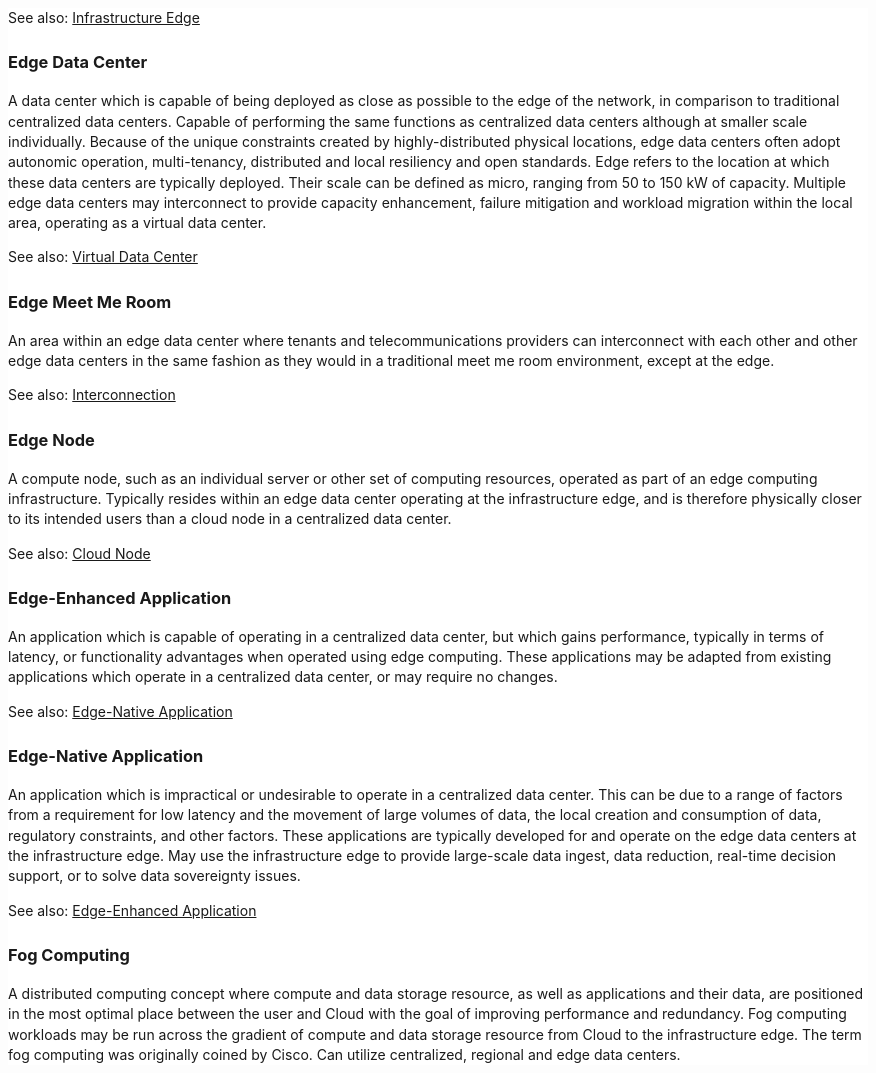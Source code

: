 See also: [Infrastructure Edge](#infrastructure-edge)

### Edge Data Center

A data center which is capable of being deployed as close as possible to the edge of the network, in comparison to traditional centralized data centers. Capable of performing the same functions as centralized data centers although at smaller scale individually. Because of the unique constraints created by highly-distributed physical locations, edge data centers often adopt autonomic operation, multi-tenancy, distributed and local resiliency and open standards. Edge refers to the location at which these data centers are typically deployed. Their scale can be defined as micro, ranging from 50 to 150 kW of capacity. Multiple edge data centers may interconnect to provide capacity enhancement, failure mitigation and workload migration within the local area, operating as a virtual data center.

See also: [Virtual Data Center](#virtual-data-center)
### Edge Meet Me Room

An area within an edge data center where tenants and telecommunications providers can interconnect with each other and other edge data centers in the same fashion as they would in a traditional meet me room environment, except at the edge. 

See also: [Interconnection](#interconnection)
### Edge Node

A compute node, such as an individual server or other set of computing resources, operated as part of an edge computing infrastructure. Typically resides within an edge data center operating at the infrastructure edge, and is therefore physically closer to its intended users than a cloud node in a centralized data center.

See also: [Cloud Node](#cloud-node)
### Edge-Enhanced Application

An application which is capable of operating in a centralized data center, but which gains performance, typically in terms of latency, or functionality advantages when operated using edge computing. These applications may be adapted from existing applications which operate in a centralized data center, or may require no changes.

See also: [Edge-Native Application](#edge-native-application)
### Edge-Native Application

An application which is impractical or undesirable to operate in a centralized data center. This can be due to a range of factors from a requirement for low latency and the movement of large volumes of data, the local creation and consumption of data, regulatory constraints, and other factors. These applications are typically developed for and operate on the edge data centers at the infrastructure edge. May use the infrastructure edge to provide large-scale data ingest, data reduction, real-time decision support, or to solve data sovereignty issues.

See also: [Edge-Enhanced Application](#edge-enhanced-application)
### Fog Computing

A distributed computing concept where compute and data storage resource, as well as applications and their data, are positioned in the most optimal place between the user and Cloud with the goal of improving performance and redundancy. Fog computing workloads may be run across the gradient of compute and data storage resource from Cloud to the infrastructure edge. The term fog computing was originally coined by Cisco. Can utilize centralized, regional and edge data centers.
